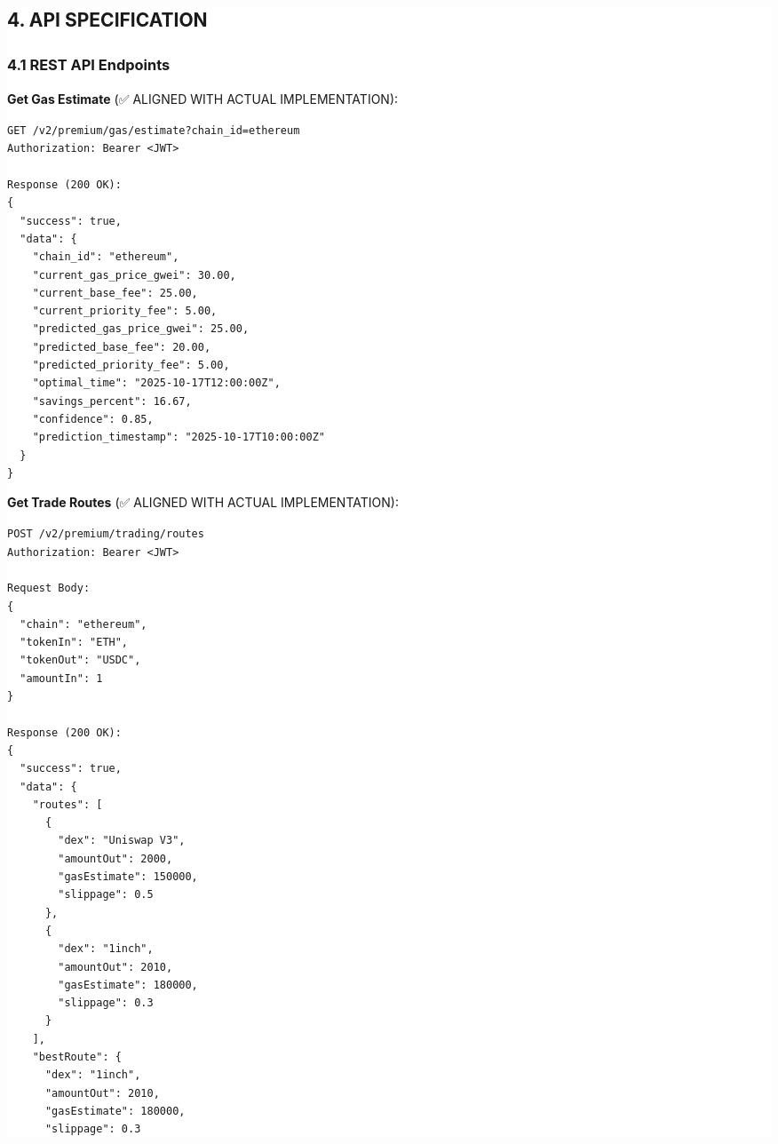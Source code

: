 ## 4. API SPECIFICATION

### 4.1 REST API Endpoints

**Get Gas Estimate** (✅ ALIGNED WITH ACTUAL IMPLEMENTATION):
```
GET /v2/premium/gas/estimate?chain_id=ethereum
Authorization: Bearer <JWT>

Response (200 OK):
{
  "success": true,
  "data": {
    "chain_id": "ethereum",
    "current_gas_price_gwei": 30.00,
    "current_base_fee": 25.00,
    "current_priority_fee": 5.00,
    "predicted_gas_price_gwei": 25.00,
    "predicted_base_fee": 20.00,
    "predicted_priority_fee": 5.00,
    "optimal_time": "2025-10-17T12:00:00Z",
    "savings_percent": 16.67,
    "confidence": 0.85,
    "prediction_timestamp": "2025-10-17T10:00:00Z"
  }
}
```

**Get Trade Routes** (✅ ALIGNED WITH ACTUAL IMPLEMENTATION):
```
POST /v2/premium/trading/routes
Authorization: Bearer <JWT>

Request Body:
{
  "chain": "ethereum",
  "tokenIn": "ETH",
  "tokenOut": "USDC",
  "amountIn": 1
}

Response (200 OK):
{
  "success": true,
  "data": {
    "routes": [
      {
        "dex": "Uniswap V3",
        "amountOut": 2000,
        "gasEstimate": 150000,
        "slippage": 0.5
      },
      {
        "dex": "1inch",
        "amountOut": 2010,
        "gasEstimate": 180000,
        "slippage": 0.3
      }
    ],
    "bestRoute": {
      "dex": "1inch",
      "amountOut": 2010,
      "gasEstimate": 180000,
      "slippage": 0.3
```